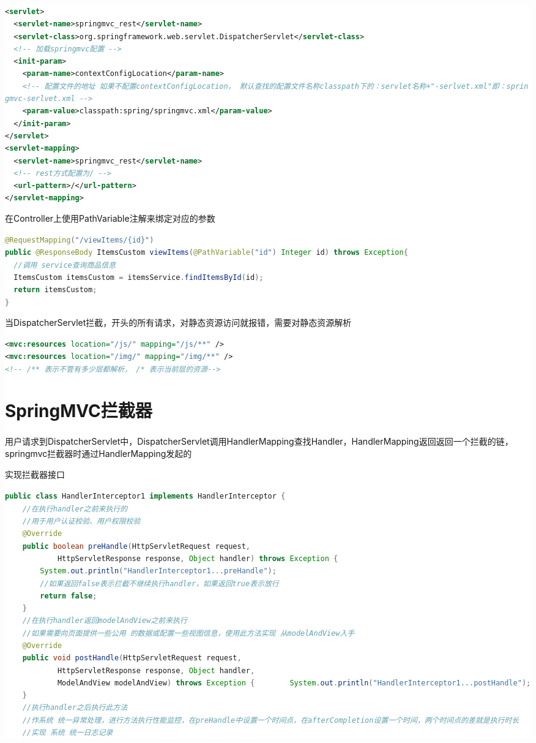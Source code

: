 ```xml
<servlet>
  <servlet-name>springmvc_rest</servlet-name>
  <servlet-class>org.springframework.web.servlet.DispatcherServlet</servlet-class>
  <!-- 加载springmvc配置 -->
  <init-param>
    <param-name>contextConfigLocation</param-name>
    <!-- 配置文件的地址 如果不配置contextConfigLocation， 默认查找的配置文件名称classpath下的：servlet名称+"-serlvet.xml"即：springmvc-serlvet.xml -->
    <param-value>classpath:spring/springmvc.xml</param-value>
  </init-param>
</servlet>
<servlet-mapping>
  <servlet-name>springmvc_rest</servlet-name>
  <!-- rest方式配置为/ -->
  <url-pattern>/</url-pattern>
</servlet-mapping>
```

在Controller上使用PathVariable注解来绑定对应的参数

```java
@RequestMapping("/viewItems/{id}")
public @ResponseBody ItemsCustom viewItems(@PathVariable("id") Integer id) throws Exception{
  //调用 service查询商品信息
  ItemsCustom itemsCustom = itemsService.findItemsById(id);
  return itemsCustom;
}
```

当DispatcherServlet拦截，开头的所有请求，对静态资源访问就报错，需要对静态资源解析

```xml
<mvc:resources location="/js/" mapping="/js/**" />
<mvc:resources location="/img/" mapping="/img/**" />
<!-- /** 表示不管有多少层都解析， /* 表示当前层的资源-->
```

# SpringMVC拦截器

用户请求到DispatcherServlet中，DispatcherServlet调用HandlerMapping查找Handler，HandlerMapping返回返回一个拦截的链，springmvc拦截器时通过HandlerMapping发起的

实现拦截器接口

```java
public class HandlerInterceptor1 implements HandlerInterceptor {
    //在执行handler之前来执行的
    //用于用户认证校验、用户权限校验
    @Override
    public boolean preHandle(HttpServletRequest request,
            HttpServletResponse response, Object handler) throws Exception {        
        System.out.println("HandlerInterceptor1...preHandle");        
        //如果返回false表示拦截不继续执行handler，如果返回true表示放行
        return false;
    }
    //在执行handler返回modelAndView之前来执行
    //如果需要向页面提供一些公用 的数据或配置一些视图信息，使用此方法实现 从modelAndView入手
    @Override
    public void postHandle(HttpServletRequest request,
            HttpServletResponse response, Object handler,
            ModelAndView modelAndView) throws Exception {        System.out.println("HandlerInterceptor1...postHandle");        
    }
    //执行handler之后执行此方法
    //作系统 统一异常处理，进行方法执行性能监控，在preHandle中设置一个时间点，在afterCompletion设置一个时间，两个时间点的差就是执行时长
    //实现 系统 统一日志记录
```